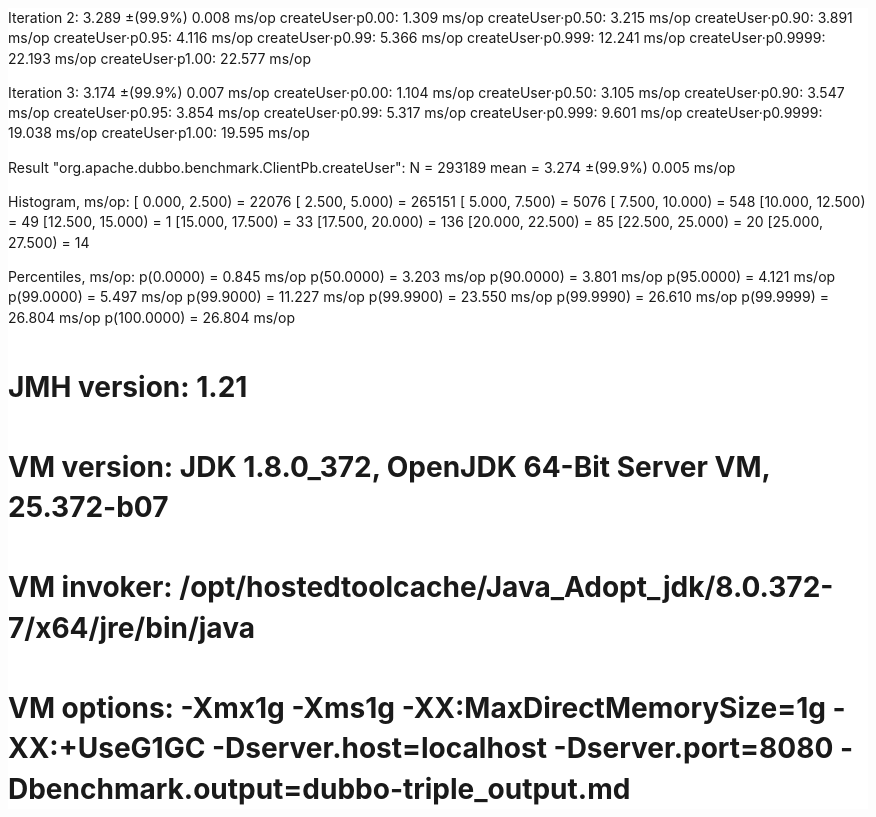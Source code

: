 Iteration   2: 3.289 ±(99.9%) 0.008 ms/op
                 createUser·p0.00:   1.309 ms/op
                 createUser·p0.50:   3.215 ms/op
                 createUser·p0.90:   3.891 ms/op
                 createUser·p0.95:   4.116 ms/op
                 createUser·p0.99:   5.366 ms/op
                 createUser·p0.999:  12.241 ms/op
                 createUser·p0.9999: 22.193 ms/op
                 createUser·p1.00:   22.577 ms/op

Iteration   3: 3.174 ±(99.9%) 0.007 ms/op
                 createUser·p0.00:   1.104 ms/op
                 createUser·p0.50:   3.105 ms/op
                 createUser·p0.90:   3.547 ms/op
                 createUser·p0.95:   3.854 ms/op
                 createUser·p0.99:   5.317 ms/op
                 createUser·p0.999:  9.601 ms/op
                 createUser·p0.9999: 19.038 ms/op
                 createUser·p1.00:   19.595 ms/op



Result "org.apache.dubbo.benchmark.ClientPb.createUser":
  N = 293189
  mean =      3.274 ±(99.9%) 0.005 ms/op

  Histogram, ms/op:
    [ 0.000,  2.500) = 22076 
    [ 2.500,  5.000) = 265151 
    [ 5.000,  7.500) = 5076 
    [ 7.500, 10.000) = 548 
    [10.000, 12.500) = 49 
    [12.500, 15.000) = 1 
    [15.000, 17.500) = 33 
    [17.500, 20.000) = 136 
    [20.000, 22.500) = 85 
    [22.500, 25.000) = 20 
    [25.000, 27.500) = 14 

  Percentiles, ms/op:
      p(0.0000) =      0.845 ms/op
     p(50.0000) =      3.203 ms/op
     p(90.0000) =      3.801 ms/op
     p(95.0000) =      4.121 ms/op
     p(99.0000) =      5.497 ms/op
     p(99.9000) =     11.227 ms/op
     p(99.9900) =     23.550 ms/op
     p(99.9990) =     26.610 ms/op
     p(99.9999) =     26.804 ms/op
    p(100.0000) =     26.804 ms/op


# JMH version: 1.21
# VM version: JDK 1.8.0_372, OpenJDK 64-Bit Server VM, 25.372-b07
# VM invoker: /opt/hostedtoolcache/Java_Adopt_jdk/8.0.372-7/x64/jre/bin/java
# VM options: -Xmx1g -Xms1g -XX:MaxDirectMemorySize=1g -XX:+UseG1GC -Dserver.host=localhost -Dserver.port=8080 -Dbenchmark.output=dubbo-triple_output.md